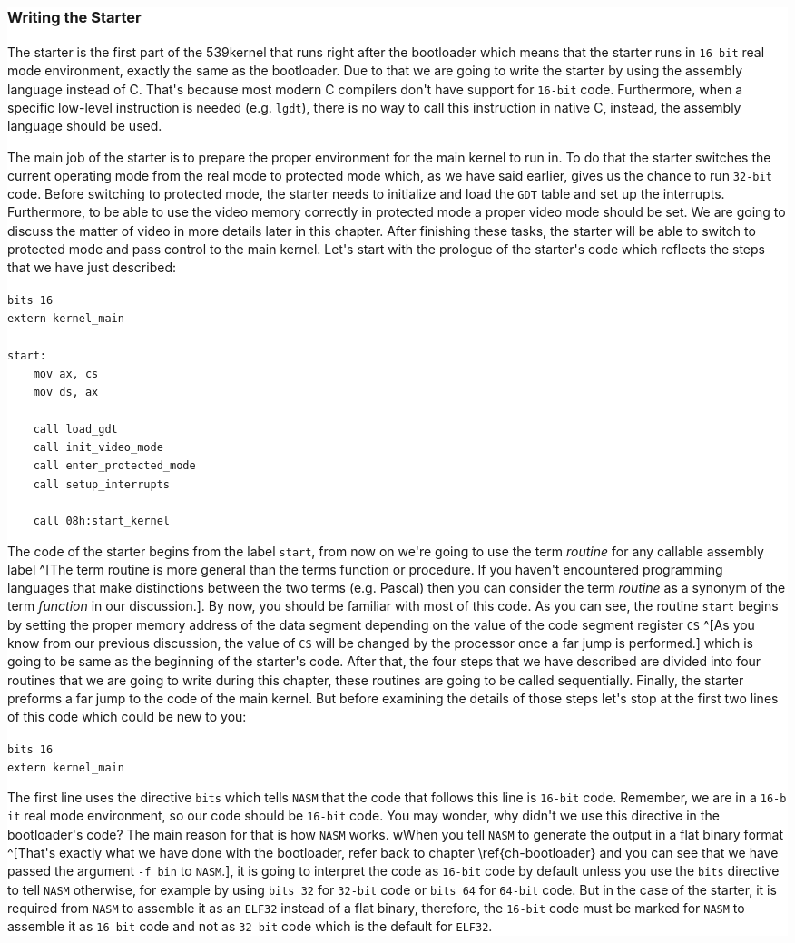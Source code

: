 ### Writing the Starter
The starter is the first part of the 539kernel that runs right after the bootloader which means that the starter runs in `16-bit` real mode environment, exactly the same as the bootloader. Due to that we are going to write the starter by using the assembly language instead of C. That's because most modern C compilers don't have support for `16-bit` code. Furthermore, when a specific low-level instruction is needed (e.g. `lgdt`), there is no way to call this instruction in native C, instead, the assembly language should be used.

The main job of the starter is to prepare the proper environment for the main kernel to run in. To do that the starter switches the current operating mode from the real mode to protected mode which, as we have said earlier, gives us the chance to run `32-bit` code. Before switching to protected mode, the starter needs to initialize and load the `GDT` table and set up the interrupts. Furthermore, to be able to use the video memory correctly in protected mode a proper video mode should be set. We are going to discuss the matter of video in more details later in this chapter. After finishing these tasks, the starter will be able to switch to protected mode and pass control to the main kernel. Let's start with the prologue of the starter's code which reflects the steps that we have just described:

```{.asm}
bits 16
extern kernel_main

start:
	mov ax, cs
	mov ds, ax
	
	call load_gdt
	call init_video_mode
	call enter_protected_mode
	call setup_interrupts
	
	call 08h:start_kernel
```

The code of the starter begins from the label `start`, from now on we're going to use the term *routine* for any callable assembly label ^[The term routine is more general than the terms function or procedure. If you haven't encountered programming languages that make distinctions between the two terms (e.g. Pascal) then you can consider the term *routine* as a synonym of the term *function* in our discussion.]. By now, you should be familiar with most of this code. As you can see, the routine `start` begins by setting the proper memory address of the data segment depending on the value of the code segment register `CS` ^[As you know from our previous discussion, the value of `CS` will be changed by the processor once a far jump is performed.] which is going to be same as the beginning of the starter's code. After that, the four steps that we have described are divided into four routines that we are going to write during this chapter, these routines are going to be called sequentially. Finally, the starter preforms a far jump to the code of the main kernel. But before examining the details of those steps let's stop at the first two lines of this code which could be new to you:

```{.asm}
bits 16
extern kernel_main
```

The first line uses the directive `bits` which tells `NASM` that the code that follows this line is `16-bit` code. Remember, we are in a `16-bit` real mode environment, so our code should be `16-bit` code. You may wonder, why didn't we use this directive in the bootloader's code? The main reason for that is how `NASM` works. wWhen you tell `NASM` to generate the output in a flat binary format ^[That's exactly what we have done with the bootloader, refer back to chapter \ref{ch-bootloader} and you can see that we have passed the argument `-f bin` to `NASM`.], it is going to interpret the code as `16-bit` code by default unless you use the `bits` directive to tell `NASM` otherwise, for example by using `bits 32` for `32-bit` code or `bits 64` for `64-bit` code. But in the case of the starter, it is required from `NASM` to assemble it as an `ELF32` instead of a flat binary, therefore, the `16-bit` code must be marked for `NASM` to assemble it as `16-bit` code and not as `32-bit` code which is the default for `ELF32`.
